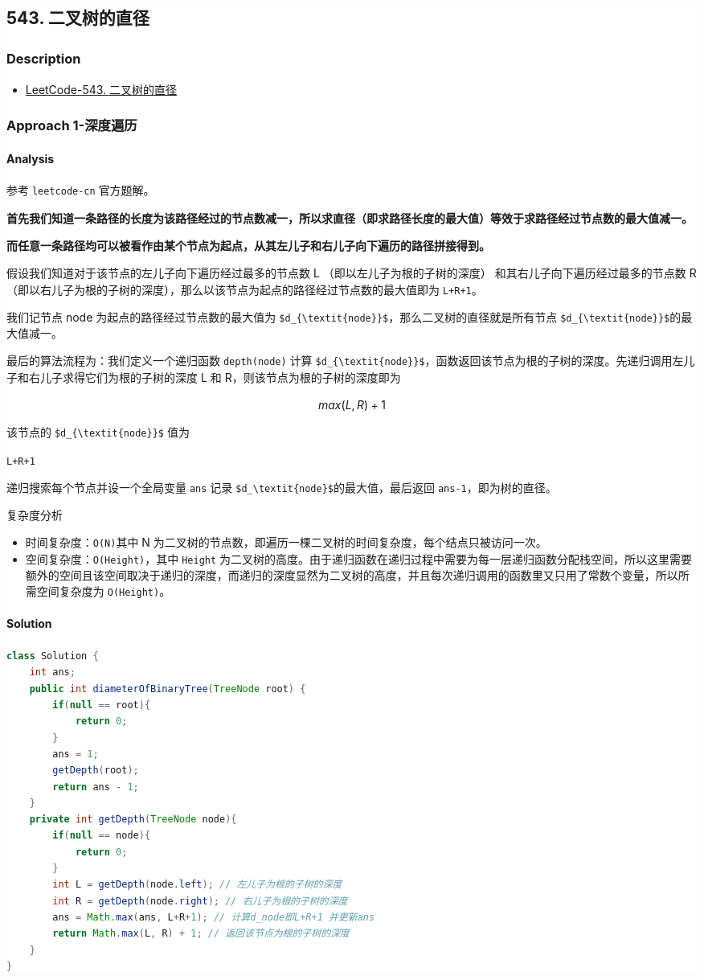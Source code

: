 




## 543. 二叉树的直径
### Description
* [LeetCode-543. 二叉树的直径](https://leetcode-cn.com/problems/diameter-of-binary-tree/)

### Approach 1-深度遍历
#### Analysis

参考 `leetcode-cn` 官方题解。


**首先我们知道一条路径的长度为该路径经过的节点数减一，所以求直径（即求路径长度的最大值）等效于求路径经过节点数的最大值减一。**

**而任意一条路径均可以被看作由某个节点为起点，从其左儿子和右儿子向下遍历的路径拼接得到。**

假设我们知道对于该节点的左儿子向下遍历经过最多的节点数 L （即以左儿子为根的子树的深度） 和其右儿子向下遍历经过最多的节点数 R（即以右儿子为根的子树的深度），那么以该节点为起点的路径经过节点数的最大值即为 `L+R+1`。


我们记节点 node 为起点的路径经过节点数的最大值为 `$d_{\textit{node}}$`，那么二叉树的直径就是所有节点 `$d_{\textit{node}}$`的最大值减一。

最后的算法流程为：我们定义一个递归函数 `depth(node)` 计算 `$d_{\textit{node}}$`，函数返回该节点为根的子树的深度。先递归调用左儿子和右儿子求得它们为根的子树的深度 L 和 R，则该节点为根的子树的深度即为

```math
max(L,R)+1
```


该节点的 `$d_{\textit{node}}$` 值为

```
L+R+1
```

递归搜索每个节点并设一个全局变量 `ans` 记录 `$d_\textit{node}$`的最大值，最后返回 `ans-1`，即为树的直径。

复杂度分析
* 时间复杂度：`O(N)`其中 N 为二叉树的节点数，即遍历一棵二叉树的时间复杂度，每个结点只被访问一次。
* 空间复杂度：`O(Height)`，其中 `Height` 为二叉树的高度。由于递归函数在递归过程中需要为每一层递归函数分配栈空间，所以这里需要额外的空间且该空间取决于递归的深度，而递归的深度显然为二叉树的高度，并且每次递归调用的函数里又只用了常数个变量，所以所需空间复杂度为 `O(Height)`。




#### Solution


```java
class Solution {
    int ans;
    public int diameterOfBinaryTree(TreeNode root) {
        if(null == root){
            return 0;
        }
        ans = 1; 
        getDepth(root);
        return ans - 1;
    }
    private int getDepth(TreeNode node){
        if(null == node){
            return 0;
        }
        int L = getDepth(node.left); // 左儿子为根的子树的深度
        int R = getDepth(node.right); // 右儿子为根的子树的深度
        ans = Math.max(ans, L+R+1); // 计算d_node即L+R+1 并更新ans
        return Math.max(L, R) + 1; // 返回该节点为根的子树的深度
    }
}
```
